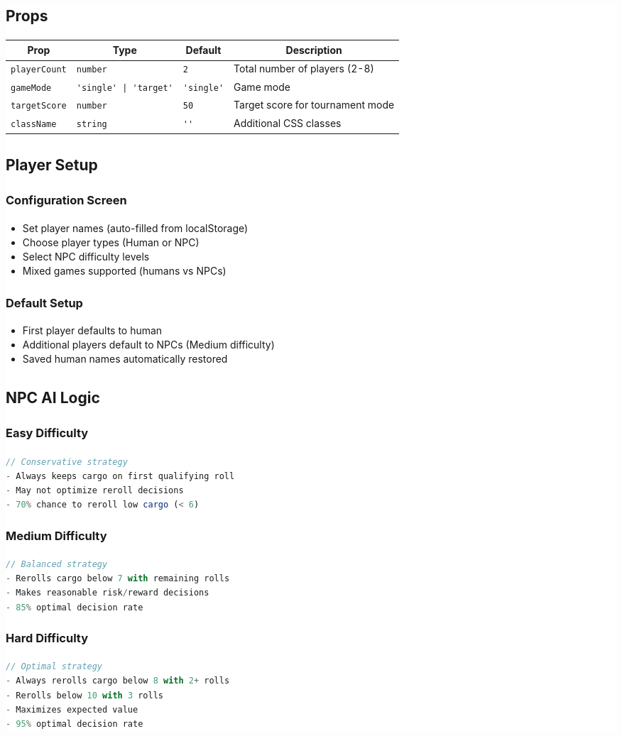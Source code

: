 ## Props

| Prop          | Type                   | Default    | Description                      |
| ------------- | ---------------------- | ---------- | -------------------------------- |
| `playerCount` | `number`               | `2`        | Total number of players (2-8)    |
| `gameMode`    | `'single' \| 'target'` | `'single'` | Game mode                        |
| `targetScore` | `number`               | `50`       | Target score for tournament mode |
| `className`   | `string`               | `''`       | Additional CSS classes           |

## Player Setup

### Configuration Screen

- Set player names (auto-filled from localStorage)
- Choose player types (Human or NPC)
- Select NPC difficulty levels
- Mixed games supported (humans vs NPCs)

### Default Setup

- First player defaults to human
- Additional players default to NPCs (Medium difficulty)
- Saved human names automatically restored

## NPC AI Logic

### Easy Difficulty

```javascript
// Conservative strategy
- Always keeps cargo on first qualifying roll
- May not optimize reroll decisions
- 70% chance to reroll low cargo (< 6)
```

### Medium Difficulty

```javascript
// Balanced strategy
- Rerolls cargo below 7 with remaining rolls
- Makes reasonable risk/reward decisions
- 85% optimal decision rate
```

### Hard Difficulty

```javascript
// Optimal strategy
- Always rerolls cargo below 8 with 2+ rolls
- Rerolls below 10 with 3 rolls
- Maximizes expected value
- 95% optimal decision rate
```
